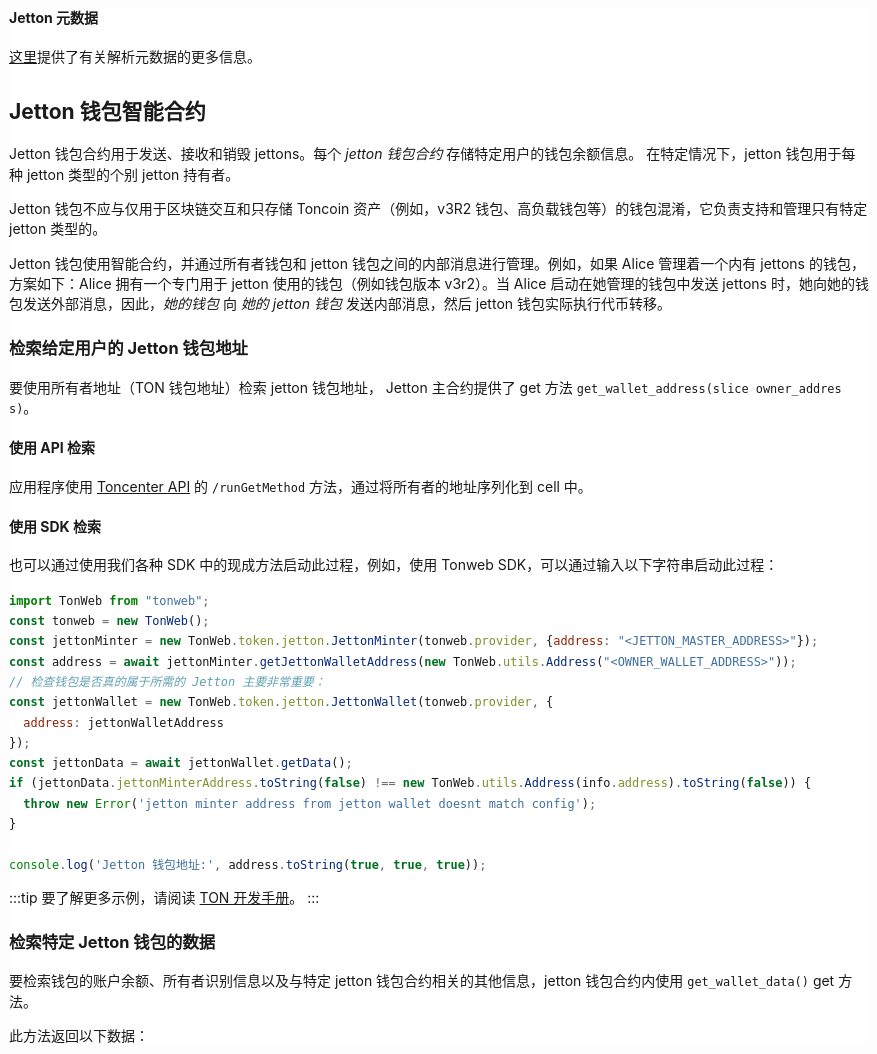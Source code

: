 #### Jetton 元数据
[这里](/develop/dapps/asset-processing/metadata)提供了有关解析元数据的更多信息。

## Jetton 钱包智能合约
Jetton 钱包合约用于发送、接收和销毁 jettons。每个 _jetton 钱包合约_ 存储特定用户的钱包余额信息。
在特定情况下，jetton 钱包用于每种 jetton 类型的个别 jetton 持有者。

Jetton 钱包不应与仅用于区块链交互和只存储 Toncoin 资产（例如，v3R2 钱包、高负载钱包等）的钱包混淆，它负责支持和管理只有特定 jetton 类型的。

Jetton 钱包使用智能合约，并通过所有者钱包和 jetton 钱包之间的内部消息进行管理。例如，如果 Alice 管理着一个内有 jettons 的钱包，方案如下：Alice 拥有一个专门用于 jetton 使用的钱包（例如钱包版本 v3r2）。当 Alice 启动在她管理的钱包中发送 jettons 时，她向她的钱包发送外部消息，因此，_她的钱包_ 向 _她的 jetton 钱包_ 发送内部消息，然后 jetton 钱包实际执行代币转移。

### 检索给定用户的 Jetton 钱包地址
要使用所有者地址（TON 钱包地址）检索 jetton 钱包地址，
Jetton 主合约提供了 get 方法 `get_wallet_address(slice owner_address)`。

#### 使用 API 检索
应用程序使用 [Toncenter API](https://toncenter.com/api/v3/#/default/run_get_method_api_v3_runGetMethod_post) 的 `/runGetMethod` 方法，通过将所有者的地址序列化到 cell 中。

#### 使用 SDK 检索
也可以通过使用我们各种 SDK 中的现成方法启动此过程，例如，使用 Tonweb SDK，可以通过输入以下字符串启动此过程：

```js
import TonWeb from "tonweb";
const tonweb = new TonWeb();
const jettonMinter = new TonWeb.token.jetton.JettonMinter(tonweb.provider, {address: "<JETTON_MASTER_ADDRESS>"});
const address = await jettonMinter.getJettonWalletAddress(new TonWeb.utils.Address("<OWNER_WALLET_ADDRESS>"));
// 检查钱包是否真的属于所需的 Jetton 主要非常重要：
const jettonWallet = new TonWeb.token.jetton.JettonWallet(tonweb.provider, {
  address: jettonWalletAddress
});
const jettonData = await jettonWallet.getData();
if (jettonData.jettonMinterAddress.toString(false) !== new TonWeb.utils.Address(info.address).toString(false)) {
  throw new Error('jetton minter address from jetton wallet doesnt match config');
}

console.log('Jetton 钱包地址:', address.toString(true, true, true));
```
:::tip
要了解更多示例，请阅读 [TON 开发手册](/develop/dapps/cookbook#how-to-calculate-users-jetton-wallet-address)。
:::

### 检索特定 Jetton 钱包的数据

要检索钱包的账户余额、所有者识别信息以及与特定 jetton 钱包合约相关的其他信息，jetton 钱包合约内使用 `get_wallet_data()` get 方法。


此方法返回以下数据：
